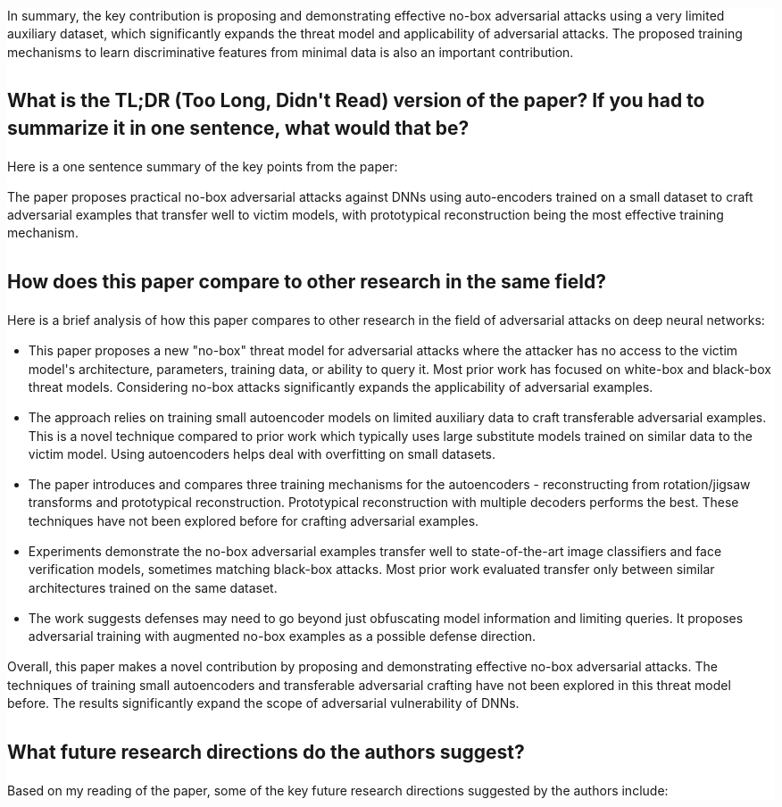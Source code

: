 In summary, the key contribution is proposing and demonstrating effective no-box adversarial attacks using a very limited auxiliary dataset, which significantly expands the threat model and applicability of adversarial attacks. The proposed training mechanisms to learn discriminative features from minimal data is also an important contribution.


## What is the TL;DR (Too Long, Didn't Read) version of the paper? If you had to summarize it in one sentence, what would that be?

 Here is a one sentence summary of the key points from the paper:

The paper proposes practical no-box adversarial attacks against DNNs using auto-encoders trained on a small dataset to craft adversarial examples that transfer well to victim models, with prototypical reconstruction being the most effective training mechanism.


## How does this paper compare to other research in the same field?

 Here is a brief analysis of how this paper compares to other research in the field of adversarial attacks on deep neural networks:

- This paper proposes a new "no-box" threat model for adversarial attacks where the attacker has no access to the victim model's architecture, parameters, training data, or ability to query it. Most prior work has focused on white-box and black-box threat models. Considering no-box attacks significantly expands the applicability of adversarial examples.

- The approach relies on training small autoencoder models on limited auxiliary data to craft transferable adversarial examples. This is a novel technique compared to prior work which typically uses large substitute models trained on similar data to the victim model. Using autoencoders helps deal with overfitting on small datasets.

- The paper introduces and compares three training mechanisms for the autoencoders - reconstructing from rotation/jigsaw transforms and prototypical reconstruction. Prototypical reconstruction with multiple decoders performs the best. These techniques have not been explored before for crafting adversarial examples.

- Experiments demonstrate the no-box adversarial examples transfer well to state-of-the-art image classifiers and face verification models, sometimes matching black-box attacks. Most prior work evaluated transfer only between similar architectures trained on the same dataset.

- The work suggests defenses may need to go beyond just obfuscating model information and limiting queries. It proposes adversarial training with augmented no-box examples as a possible defense direction.

Overall, this paper makes a novel contribution by proposing and demonstrating effective no-box adversarial attacks. The techniques of training small autoencoders and transferable adversarial crafting have not been explored in this threat model before. The results significantly expand the scope of adversarial vulnerability of DNNs.


## What future research directions do the authors suggest?

 Based on my reading of the paper, some of the key future research directions suggested by the authors include:

